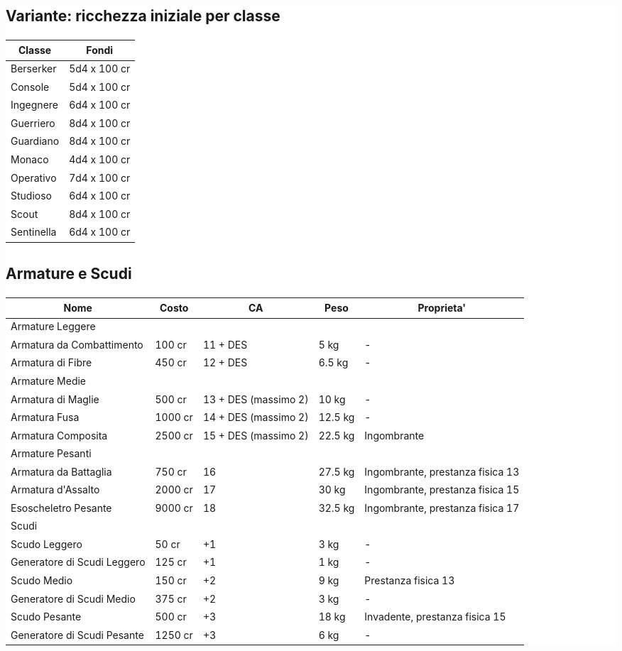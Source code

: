 ## Variante: ricchezza iniziale per classe

|Classe|Fondi
|--|--
|Berserker|5d4 x 100 cr
|Console|5d4 x 100 cr
|Ingegnere|6d4 x 100 cr
|Guerriero|8d4 x 100 cr
|Guardiano|8d4 x 100 cr
|Monaco|4d4 x 100 cr
|Operativo|7d4 x 100 cr
|Studioso|6d4 x 100 cr
|Scout|8d4 x 100 cr
|Sentinella|6d4 x 100 cr

## Armature e Scudi

|Nome|Costo|CA|Peso|Proprieta'
|---|---|---|---|---
|Armature Leggere||||
|Armatura da Combattimento|100 cr|11 + DES|5 kg|-
|Armatura di Fibre|450 cr|12 + DES|6.5 kg|-
|Armature Medie||||
|Armatura di Maglie|500 cr|13 + DES (massimo 2)|10 kg|-
|Armatura Fusa|1000 cr|14 + DES (massimo 2)|12.5 kg|-
|Armatura Composita|2500 cr|15 + DES (massimo 2)|22.5 kg|Ingombrante
|Armature Pesanti||||
|Armatura da Battaglia|750 cr|16|27.5 kg|Ingombrante, prestanza fisica 13
|Armatura d'Assalto|2000 cr|17|30 kg|Ingombrante, prestanza fisica 15
|Esoscheletro Pesante|9000 cr|18|32.5 kg|Ingombrante, prestanza fisica 17
|Scudi||||
|Scudo Leggero|50 cr|+1|3 kg|-
|Generatore di Scudi Leggero|125 cr|+1|1 kg|-
|Scudo Medio|150 cr|+2|9 kg|Prestanza fisica 13
|Generatore di Scudi Medio|375 cr|+2|3 kg|-
|Scudo Pesante|500 cr|+3|18 kg|Invadente, prestanza fisica 15
|Generatore di Scudi Pesante|1250 cr|+3|6 kg|-
